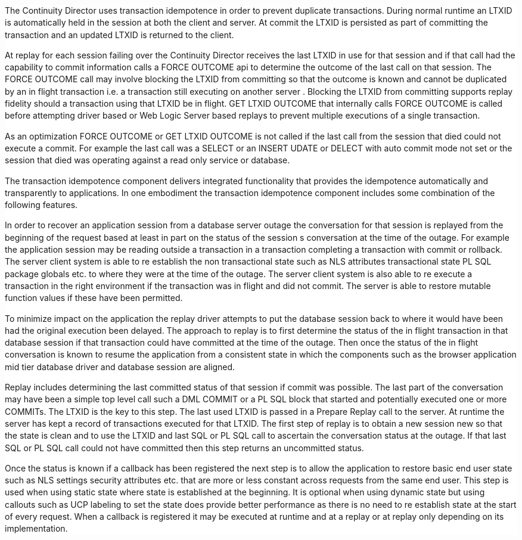 The Continuity Director uses transaction idempotence in order to prevent duplicate transactions. During normal runtime an LTXID is automatically held in the session at both the client and server. At commit the LTXID is persisted as part of committing the transaction and an updated LTXID is returned to the client.

At replay for each session failing over the Continuity Director receives the last LTXID in use for that session and if that call had the capability to commit information calls a FORCE OUTCOME api to determine the outcome of the last call on that session. The FORCE OUTCOME call may involve blocking the LTXID from committing so that the outcome is known and cannot be duplicated by an in flight transaction i.e. a transaction still executing on another server . Blocking the LTXID from committing supports replay fidelity should a transaction using that LTXID be in flight. GET LTXID OUTCOME that internally calls FORCE OUTCOME is called before attempting driver based or Web Logic Server based replays to prevent multiple executions of a single transaction.

As an optimization FORCE OUTCOME or GET LTXID OUTCOME is not called if the last call from the session that died could not execute a commit. For example the last call was a SELECT or an INSERT UDATE or DELECT with auto commit mode not set or the session that died was operating against a read only service or database.

The transaction idempotence component delivers integrated functionality that provides the idempotence automatically and transparently to applications. In one embodiment the transaction idempotence component includes some combination of the following features.

In order to recover an application session from a database server outage the conversation for that session is replayed from the beginning of the request based at least in part on the status of the session s conversation at the time of the outage. For example the application session may be reading outside a transaction in a transaction completing a transaction with commit or rollback. The server client system is able to re establish the non transactional state such as NLS attributes transactional state PL SQL package globals etc. to where they were at the time of the outage. The server client system is also able to re execute a transaction in the right environment if the transaction was in flight and did not commit. The server is able to restore mutable function values if these have been permitted.

To minimize impact on the application the replay driver attempts to put the database session back to where it would have been had the original execution been delayed. The approach to replay is to first determine the status of the in flight transaction in that database session if that transaction could have committed at the time of the outage. Then once the status of the in flight conversation is known to resume the application from a consistent state in which the components such as the browser application mid tier database driver and database session are aligned.

Replay includes determining the last committed status of that session if commit was possible. The last part of the conversation may have been a simple top level call such a DML COMMIT or a PL SQL block that started and potentially executed one or more COMMITs. The LTXID is the key to this step. The last used LTXID is passed in a Prepare Replay call to the server. At runtime the server has kept a record of transactions executed for that LTXID. The first step of replay is to obtain a new session new so that the state is clean and to use the LTXID and last SQL or PL SQL call to ascertain the conversation status at the outage. If that last SQL or PL SQL call could not have committed then this step returns an uncommitted status.

Once the status is known if a callback has been registered the next step is to allow the application to restore basic end user state such as NLS settings security attributes etc. that are more or less constant across requests from the same end user. This step is used when using static state where state is established at the beginning. It is optional when using dynamic state but using callouts such as UCP labeling to set the state does provide better performance as there is no need to re establish state at the start of every request. When a callback is registered it may be executed at runtime and at a replay or at replay only depending on its implementation.
